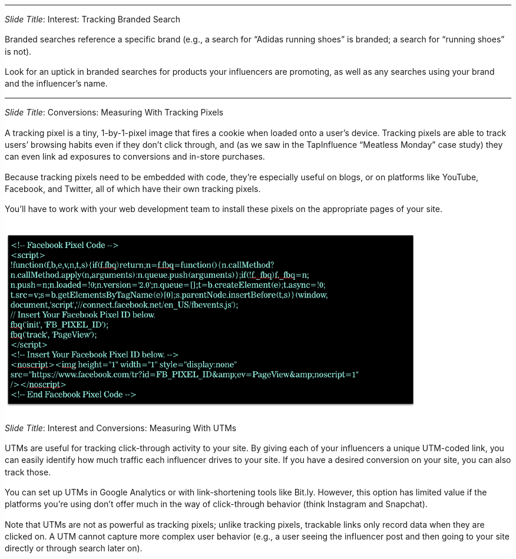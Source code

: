 
---

_Slide Title_: Interest: Tracking Branded Search

Branded searches reference a specific brand (e.g., a search for “Adidas running shoes” is branded; a search for “running shoes” is not).

Look for an uptick in branded searches for products your influencers are promoting, as well as any searches using your brand and the influencer’s name.

---

_Slide Title_: Conversions: Measuring With Tracking Pixels

A tracking pixel is a tiny, 1-by-1-pixel image that fires a cookie when loaded onto a user’s device. Tracking pixels are able to track users’ browsing habits even if they don’t click through, and (as we saw in the TapInfluence “Meatless Monday” case study) they can even link ad exposures to conversions and in-store purchases.

Because tracking pixels need to be embedded with code, they’re especially useful on blogs, or on platforms like YouTube, Facebook, and Twitter, all of which have their own tracking pixels.

You’ll have to work with your web development team to install these pixels on the appropriate pages of your site.

![Measuring Your Influencer Campaign](assets/ConversionsMeasuringWithTrackingPixels.png)
---

_Slide Title_: Interest and Conversions: Measuring With UTMs

UTMs are useful for tracking click-through activity to your site. By giving each of your influencers a unique UTM-coded link, you can easily identify how much traffic each influencer drives to your site. If you have a desired conversion on your site, you can also track those.

You can set up UTMs in Google Analytics or with link-shortening tools like Bit.ly. However, this option has limited value if the platforms you’re using don’t offer much in the way of click-through behavior (think Instagram and Snapchat).

Note that UTMs are not as powerful as tracking pixels; unlike tracking pixels, trackable links only record data when they are clicked on. A UTM cannot capture more complex user behavior (e.g., a user seeing the influencer post and then going to your site directly or through search later on).
